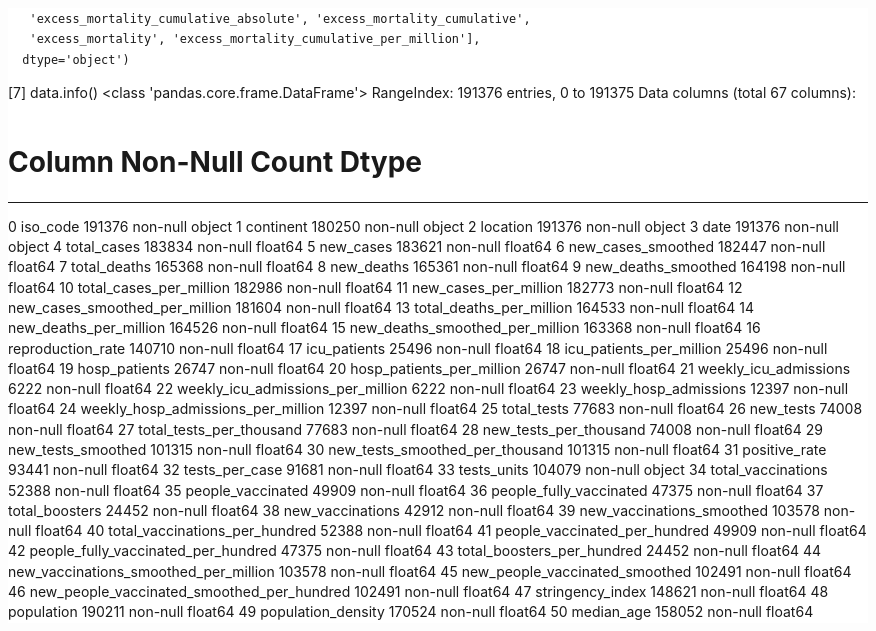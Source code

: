        'excess_mortality_cumulative_absolute', 'excess_mortality_cumulative',
       'excess_mortality', 'excess_mortality_cumulative_per_million'],
      dtype='object')
[7]
data.info()
<class 'pandas.core.frame.DataFrame'>
RangeIndex: 191376 entries, 0 to 191375
Data columns (total 67 columns):
 #   Column                                      Non-Null Count   Dtype  
---  ------                                      --------------   -----  
 0   iso_code                                    191376 non-null  object 
 1   continent                                   180250 non-null  object 
 2   location                                    191376 non-null  object 
 3   date                                        191376 non-null  object 
 4   total_cases                                 183834 non-null  float64
 5   new_cases                                   183621 non-null  float64
 6   new_cases_smoothed                          182447 non-null  float64
 7   total_deaths                                165368 non-null  float64
 8   new_deaths                                  165361 non-null  float64
 9   new_deaths_smoothed                         164198 non-null  float64
 10  total_cases_per_million                     182986 non-null  float64
 11  new_cases_per_million                       182773 non-null  float64
 12  new_cases_smoothed_per_million              181604 non-null  float64
 13  total_deaths_per_million                    164533 non-null  float64
 14  new_deaths_per_million                      164526 non-null  float64
 15  new_deaths_smoothed_per_million             163368 non-null  float64
 16  reproduction_rate                           140710 non-null  float64
 17  icu_patients                                25496 non-null   float64
 18  icu_patients_per_million                    25496 non-null   float64
 19  hosp_patients                               26747 non-null   float64
 20  hosp_patients_per_million                   26747 non-null   float64
 21  weekly_icu_admissions                       6222 non-null    float64
 22  weekly_icu_admissions_per_million           6222 non-null    float64
 23  weekly_hosp_admissions                      12397 non-null   float64
 24  weekly_hosp_admissions_per_million          12397 non-null   float64
 25  total_tests                                 77683 non-null   float64
 26  new_tests                                   74008 non-null   float64
 27  total_tests_per_thousand                    77683 non-null   float64
 28  new_tests_per_thousand                      74008 non-null   float64
 29  new_tests_smoothed                          101315 non-null  float64
 30  new_tests_smoothed_per_thousand             101315 non-null  float64
 31  positive_rate                               93441 non-null   float64
 32  tests_per_case                              91681 non-null   float64
 33  tests_units                                 104079 non-null  object 
 34  total_vaccinations                          52388 non-null   float64
 35  people_vaccinated                           49909 non-null   float64
 36  people_fully_vaccinated                     47375 non-null   float64
 37  total_boosters                              24452 non-null   float64
 38  new_vaccinations                            42912 non-null   float64
 39  new_vaccinations_smoothed                   103578 non-null  float64
 40  total_vaccinations_per_hundred              52388 non-null   float64
 41  people_vaccinated_per_hundred               49909 non-null   float64
 42  people_fully_vaccinated_per_hundred         47375 non-null   float64
 43  total_boosters_per_hundred                  24452 non-null   float64
 44  new_vaccinations_smoothed_per_million       103578 non-null  float64
 45  new_people_vaccinated_smoothed              102491 non-null  float64
 46  new_people_vaccinated_smoothed_per_hundred  102491 non-null  float64
 47  stringency_index                            148621 non-null  float64
 48  population                                  190211 non-null  float64
 49  population_density                          170524 non-null  float64
 50  median_age                                  158052 non-null  float64